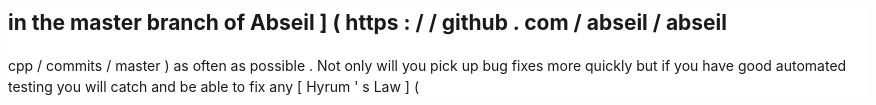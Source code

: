 in
the
master
branch
of
Abseil
]
(
https
:
/
/
github
.
com
/
abseil
/
abseil
-
cpp
/
commits
/
master
)
as
often
as
possible
.
Not
only
will
you
pick
up
bug
fixes
more
quickly
but
if
you
have
good
automated
testing
you
will
catch
and
be
able
to
fix
any
[
Hyrum
'
s
Law
]
(